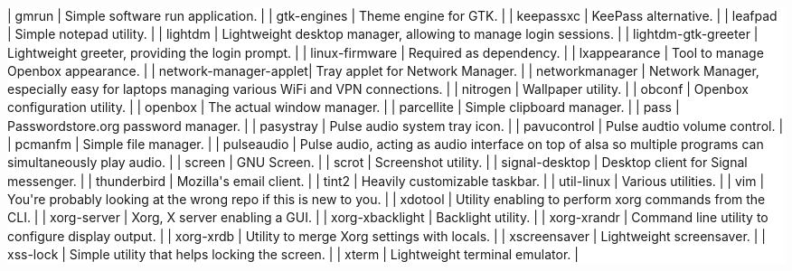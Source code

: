 | gmrun                 | Simple software run application. |
| gtk-engines           | Theme engine for GTK. |
| keepassxc             | KeePass alternative. |
| leafpad               | Simple notepad utility. |
| lightdm               | Lightweight desktop manager, allowing to manage login sessions. |
| lightdm-gtk-greeter   | Lightweight greeter, providing the login prompt. |
| linux-firmware        | Required as dependency. |
| lxappearance          | Tool to manage Openbox appearance. |
| network-manager-applet| Tray applet for Network Manager. |
| networkmanager        | Network Manager, especially easy for laptops managing various WiFi and VPN connections. |
| nitrogen              | Wallpaper utility. |
| obconf                | Openbox configuration utility. |
| openbox               | The actual window manager. |
| parcellite            | Simple clipboard manager. |
| pass                  | Passwordstore.org password manager. |
| pasystray             | Pulse audio system tray icon. |
| pavucontrol           | Pulse audtio volume control. |
| pcmanfm               | Simple file manager. |
| pulseaudio            | Pulse audio, acting as audio interface on top of alsa so multiple programs can simultaneously play audio. |
| screen                | GNU Screen. |
| scrot                 | Screenshot utility. |
| signal-desktop        | Desktop client for Signal messenger. |
| thunderbird           | Mozilla's email client. |
| tint2                 | Heavily customizable taskbar. |
| util-linux            | Various utilities. |
| vim                   | You're probably looking at the wrong repo if this is new to you. |
| xdotool               | Utility enabling to perform xorg commands from the CLI. |
| xorg-server           | Xorg, X server enabling a GUI. |
| xorg-xbacklight       | Backlight utility. |
| xorg-xrandr           | Command line utility to configure display output. |
| xorg-xrdb             | Utility to merge Xorg settings with locals. |
| xscreensaver          | Lightweight screensaver. |
| xss-lock              | Simple utility that helps locking the screen. |
| xterm                 | Lightweight terminal emulator. |
